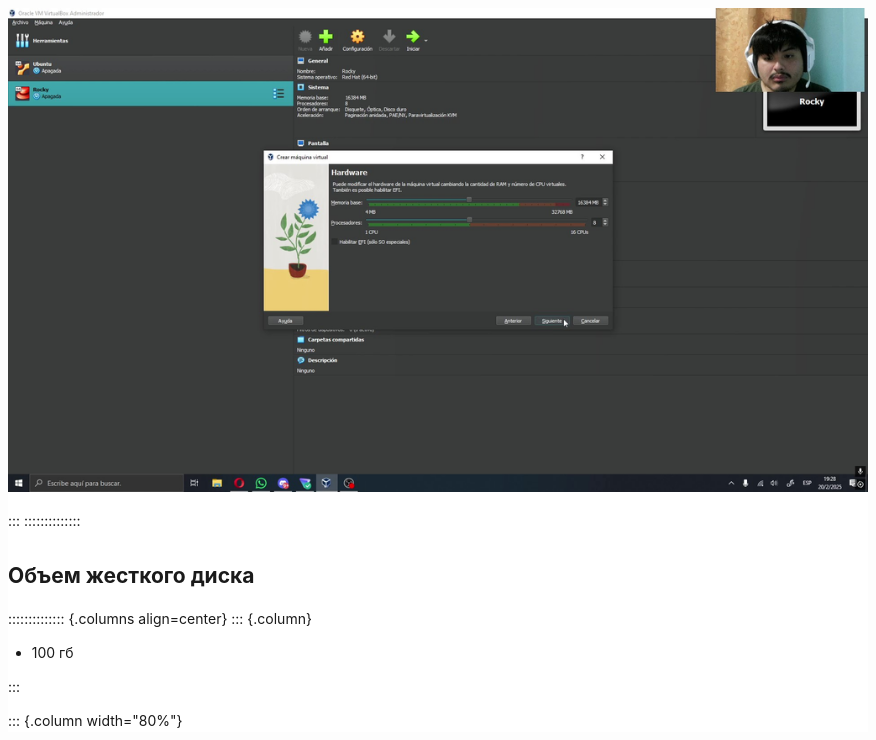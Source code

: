 ![](./image/02.jpg)

:::
::::::::::::::

## Объем жесткого диска

:::::::::::::: {.columns align=center}
::: {.column}

- 100 гб

:::

::: {.column width="80%"}
